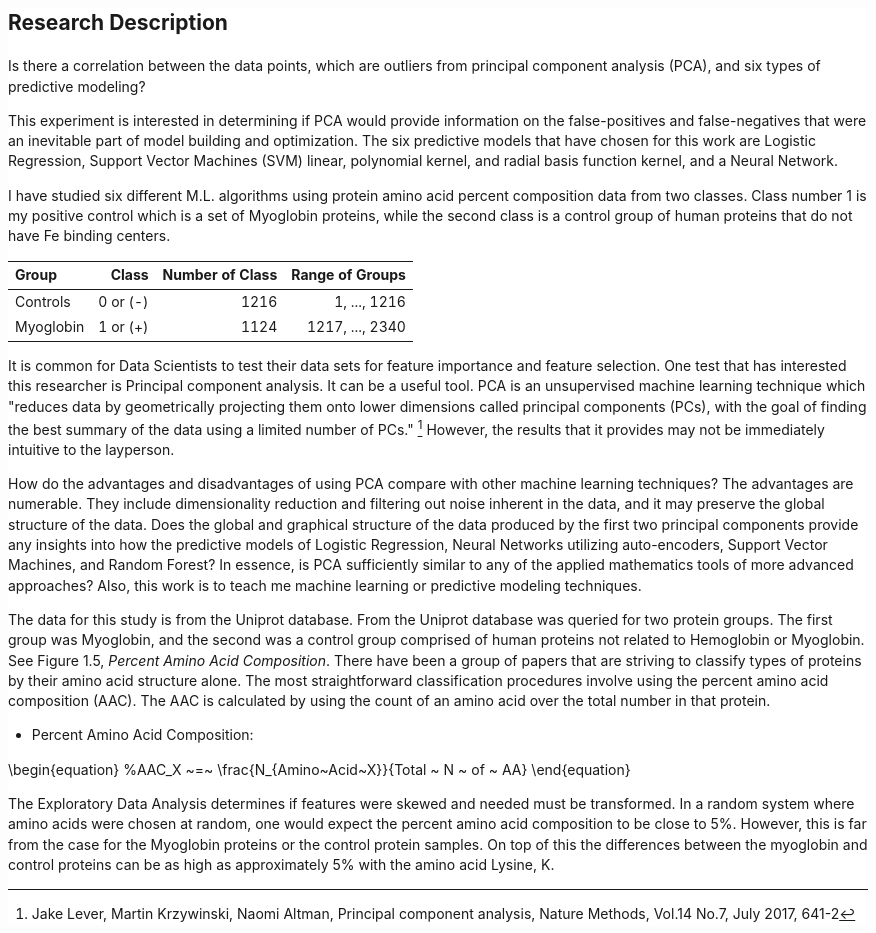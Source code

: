 ## Research Description

Is there a correlation between the data points, which are outliers from principal component analysis (PCA), and six types of predictive modeling? 

This experiment is interested in determining if PCA would provide information on the false-positives and false-negatives that were an inevitable part of model building and optimization. The six predictive models that have chosen for this work are Logistic Regression, Support Vector Machines (SVM) linear, polynomial kernel, and radial basis function kernel, and a Neural Network.

I have studied six different M.L. algorithms using protein amino acid percent composition data from two classes. Class number 1 is my positive control which is a set of Myoglobin proteins, while the second class is a control group of human proteins that do not have Fe binding centers.

| Group     |    Class | Number of Class | Range of Groups |
| :-------- | -------: | --------------: | --------------: |
| Controls  | 0 or (-) |            1216 |    1, ..., 1216 |
| Myoglobin | 1 or (+) |            1124 | 1217, ..., 2340 |

It is common for Data Scientists to test their data sets for feature importance and feature selection. One test that has interested this researcher is Principal component analysis. It can be a useful tool. PCA is an unsupervised machine learning technique which "reduces data by geometrically projecting them onto lower dimensions called principal components (PCs), with the goal of finding the best summary of the data using a limited number of PCs." [^117] However, the results that it provides may not be immediately intuitive to the layperson.

[^117]:Jake Lever, Martin Krzywinski, Naomi Altman, Principal component analysis, Nature Methods, Vol.14 No.7, July 2017, 641-2

How do the advantages and disadvantages of using PCA compare with other machine learning techniques? The advantages are numerable. They include dimensionality reduction and filtering out noise inherent in the data, and it may preserve the global structure of the data. Does the global and graphical structure of the data produced by the first two principal components provide any insights into how the predictive models of Logistic Regression, Neural Networks utilizing auto-encoders, Support Vector Machines, and Random Forest? In essence, is PCA sufficiently similar to any of the applied mathematics tools of more advanced approaches? Also, this work is to teach me machine learning or predictive modeling techniques.

The data for this study is from the Uniprot database. From the Uniprot database was queried for two protein groups. The first group was Myoglobin, and the second was a control group comprised of human proteins not related to Hemoglobin or Myoglobin. See Figure 1.5, *Percent Amino Acid Composition*. There have been a group of papers that are striving to classify types of proteins by their amino acid structure alone. The most straightforward classification procedures involve using the percent amino acid composition (AAC). The AAC is calculated by using the count of an amino acid over the total number in that protein.

- Percent Amino Acid Composition: 

\begin{equation} 
\%AAC_X ~=~ \frac{N_{Amino~Acid~X}}{Total ~ N ~ of ~ AA}
\end{equation}

The Exploratory Data Analysis determines if features were skewed and needed must be transformed. In a random system where amino acids were chosen at random, one would expect the percent amino acid composition to be close to 5%. However, this is far from the case for the Myoglobin proteins or the control protein samples. On top of this the differences between the myoglobin and control proteins can be as high as approximately 5% with the amino acid Lysine, K.
